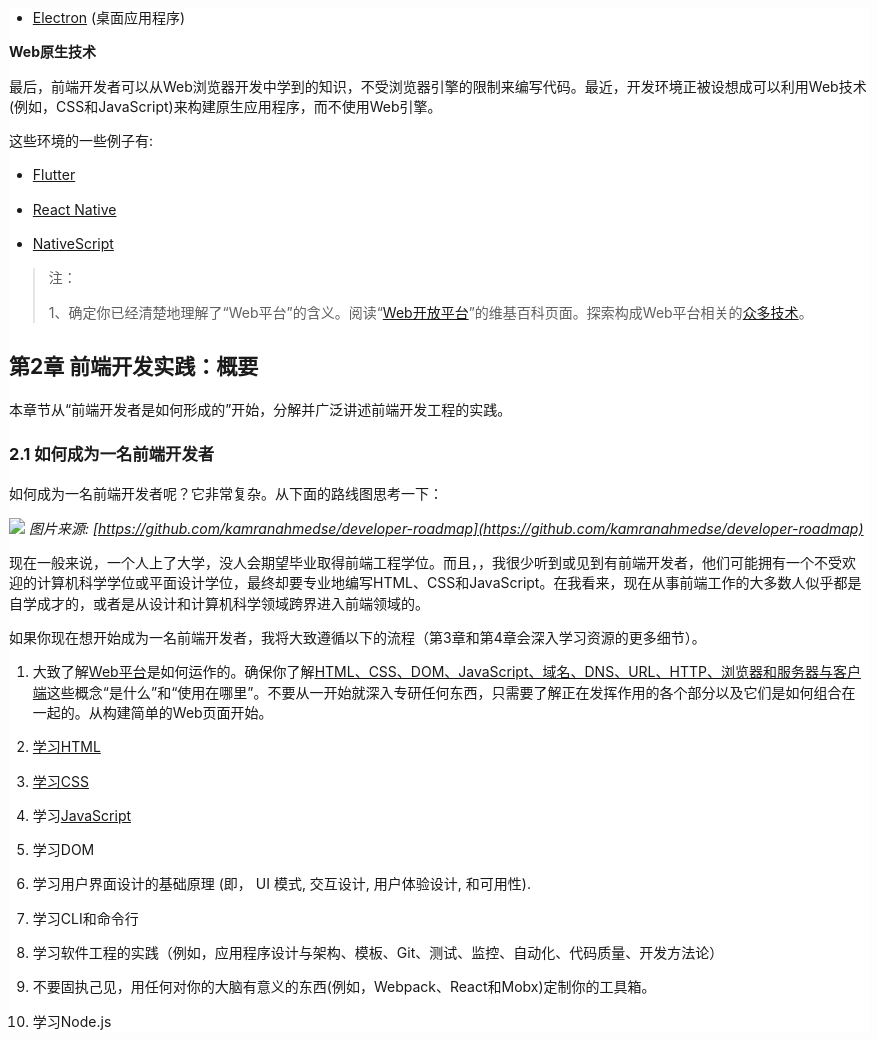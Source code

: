 - [Electron](http://electron.atom.io/) (桌面应用程序)

**Web原生技术**

最后，前端开发者可以从Web浏览器开发中学到的知识，不受浏览器引擎的限制来编写代码。最近，开发环境正被设想成可以利用Web技术(例如，CSS和JavaScript)来构建原生应用程序，而不使用Web引擎。

这些环境的一些例子有:

- [Flutter](Flutter)

- [React Native](https://facebook.github.io/react-native/)

- [NativeScript](https://www.nativescript.org/)

> 注：
>
> 1、确定你已经清楚地理解了“Web平台”的含义。阅读“[Web开放平台](https://en.wikipedia.org/wiki/Open_Web_Platform)”的维基百科页面。探索构成Web平台相关的[众多技术](https://platform.html5.org/)。

## 第2章 前端开发实践：概要

本章节从“前端开发者是如何形成的”开始，分解并广泛讲述前端开发工程的实践。

### 2.1 如何成为一名前端开发者

如何成为一名前端开发者呢？它非常复杂。从下面的路线图思考一下：

![](https://frontendmasters.com/books/front-end-handbook/2019/assets/images/frontend.png)
*图片来源: [https://github.com/kamranahmedse/developer-roadmap](https://github.com/kamranahmedse/developer-roadmap)*

现在一般来说，一个人上了大学，没人会期望毕业取得前端工程学位。而且，，我很少听到或见到有前端开发者，他们可能拥有一个不受欢迎的计算机科学学位或平面设计学位，最终却要专业地编写HTML、CSS和JavaScript。在我看来，现在从事前端工作的大多数人似乎都是自学成才的，或者是从设计和计算机科学领域跨界进入前端领域的。

如果你现在想开始成为一名前端开发者，我将大致遵循以下的流程（第3章和第4章会深入学习资源的更多细节）。

1. 大致了解[Web](https://developer.mozilla.org/en-US/docs/Learn/Getting_started_with_the_web/How_the_Web_works)[平台](https://developer.mozilla.org/en-US/docs/Learn/Common_questions/How_does_the_Internet_work)是如何运作的。确保你了解[HTML、CSS、DOM、JavaScript、域名、DNS、URL、HTTP、浏览器和服务器与客户端](https://developer.mozilla.org/en-US/docs/Learn/Getting_started_with_the_web)这些概念“是什么”和“使用在哪里”。不要从一开始就深入专研任何东西，只需要了解正在发挥作用的各个部分以及它们是如何组合在一起的。从构建简单的Web页面开始。

2. [学习HTML](https://developer.mozilla.org/en-US/docs/Learn/HTML)

3. [学习CSS](https://developer.mozilla.org/en-US/docs/Learn/CSS)

4. 学习[JavaScript](https://youtu.be/QjKH1J77gjI?list=PL055Epbe6d5bQubu5EWf_kUNA3ef_qbmL)

5. 学习DOM

6. 学习用户界面设计的基础原理 (即， UI 模式, 交互设计, 用户体验设计, 和可用性).
7. 学习CLI和命令行

8. 学习软件工程的实践（例如，应用程序设计与架构、模板、Git、测试、监控、自动化、代码质量、开发方法论）

9. 不要固执己见，用任何对你的大脑有意义的东西(例如，Webpack、React和Mobx)定制你的工具箱。

10. 学习Node.js
